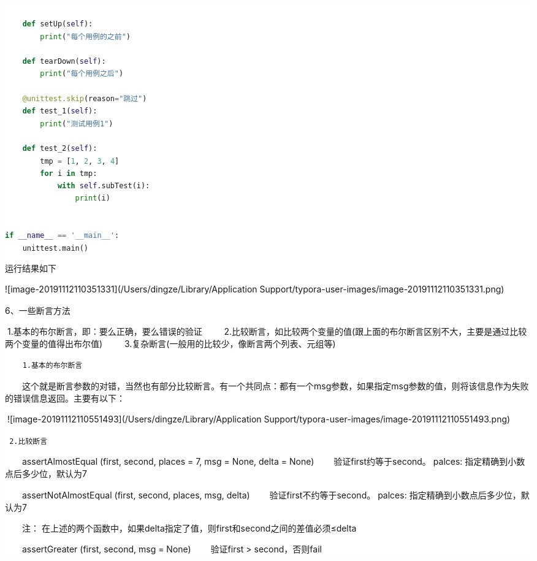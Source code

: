 ```python

    def setUp(self):
        print("每个用例的之前")

    def tearDown(self):
        print("每个用例之后")

    @unittest.skip(reason="跳过")
    def test_1(self):
        print("测试用例1")

    def test_2(self):
        tmp = [1, 2, 3, 4]
        for i in tmp:
            with self.subTest(i):
                print(i)


if __name__ == '__main__':
    unittest.main()

```

运行结果如下

![image-20191112110351331](/Users/dingze/Library/Application Support/typora-user-images/image-20191112110351331.png)

6、一些断言方法

​	1.基本的布尔断言，即：要么正确，要么错误的验证
　　 2.比较断言，如比较两个变量的值(跟上面的布尔断言区别不大，主要是通过比较两个变量的值得出布尔值)
　　 3.复杂断言(一般用的比较少，像断言两个列表、元组等)



```
	1.基本的布尔断言
```

　　这个就是断言参数的对错，当然也有部分比较断言。有一个共同点：都有一个msg参数，如果指定msg参数的值，则将该信息作为失败的错误信息返回。主要有以下：

​	![image-20191112110551493](/Users/dingze/Library/Application Support/typora-user-images/image-20191112110551493.png)

     2.比较断言

　　assertAlmostEqual (first, second, places = 7, msg = None, delta = None)
　　验证first约等于second。 palces: 指定精确到小数点后多少位，默认为7

　　assertNotAlmostEqual (first, second, places, msg, delta)
　　验证first不约等于second。 palces: 指定精确到小数点后多少位，默认为7

　　注： 在上述的两个函数中，如果delta指定了值，则first和second之间的差值必须≤delta

　　assertGreater (first, second, msg = None)
　　验证first > second，否则fail
